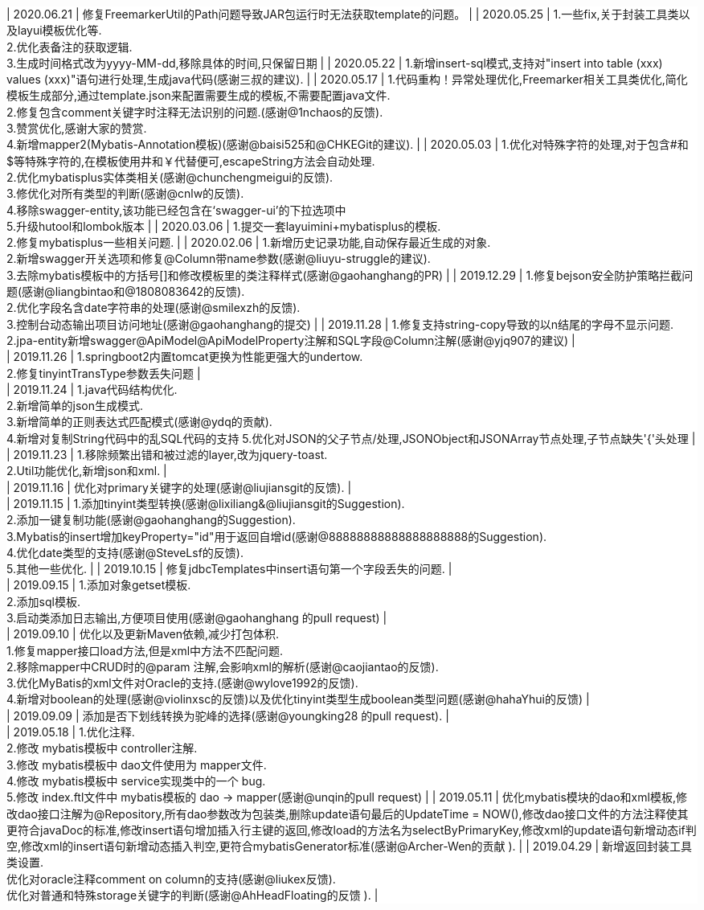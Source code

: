 | 2020.06.21 | 修复FreemarkerUtil的Path问题导致JAR包运行时无法获取template的问题。                                                                                                                                                                                                                  |
| 2020.05.25 | 1.一些fix,关于封装工具类以及layui模板优化等.<br> 2.优化表备注的获取逻辑.<br> 3.生成时间格式改为yyyy-MM-dd,移除具体的时间,只保留日期                                                                                                                                                                             |
| 2020.05.22 | 1.新增insert-sql模式,支持对"insert into table (xxx) values (xxx)"语句进行处理,生成java代码(感谢三叔的建议).                                                                                                                                                                               |
| 2020.05.17 | 1.代码重构！异常处理优化,Freemarker相关工具类优化,简化模板生成部分,通过template.json来配置需要生成的模板,不需要配置java文件.<br> 2.修复包含comment关键字时注释无法识别的问题.(感谢@1nchaos的反馈).<br> 3.赞赏优化,感谢大家的赞赏.<br> 4.新增mapper2(Mybatis-Annotation模板)(感谢@baisi525和@CHKEGit的建议).                                               |
| 2020.05.03 | 1.优化对特殊字符的处理,对于包含#和$等特殊字符的,在模板使用井和￥代替便可,escapeString方法会自动处理.<br> 2.优化mybatisplus实体类相关(感谢@chunchengmeigui的反馈).<br> 3.修优化对所有类型的判断(感谢@cnlw的反馈).<br> 4.移除swagger-entity,该功能已经包含在‘swagger-ui’的下拉选项中  <br> 5.升级hutool和lombok版本                                          |
| 2020.03.06 | 1.提交一套layuimini+mybatisplus的模板.<br> 2.修复mybatisplus一些相关问题.                                                                                                                                                                                                        |
| 2020.02.06 | 1.新增历史记录功能,自动保存最近生成的对象.<br> 2.新增swagger开关选项和修复@Column带name参数(感谢@liuyu-struggle的建议).<br> 3.去除mybatis模板中的方括号[]和修改模板里的类注释样式(感谢@gaohanghang的PR)                                                                                                                       |
| 2019.12.29 | 1.修复bejson安全防护策略拦截问题(感谢@liangbintao和@1808083642的反馈).<br> 2.优化字段名含date字符串的处理(感谢@smilexzh的反馈).<br> 3.控制台动态输出项目访问地址(感谢@gaohanghang的提交)                                                                                                                               |
| 2019.11.28 | 1.修复支持string-copy导致的以n结尾的字母不显示问题.<br> 2.jpa-entity新增swagger@ApiModel@ApiModelProperty注解和SQL字段@Column注解(感谢@yjq907的建议)                                                                                                                                              |   
| 2019.11.26 | 1.springboot2内置tomcat更换为性能更强大的undertow.<br> 2.修复tinyintTransType参数丢失问题                                                                                                                                                                                            |   
| 2019.11.24 | 1.java代码结构优化.<br> 2.新增简单的json生成模式.<br> 3.新增简单的正则表达式匹配模式(感谢@ydq的贡献).<br> 4.新增对复制String代码中的乱SQL代码的支持 5.优化对JSON的父子节点/处理,JSONObject和JSONArray节点处理,子节点缺失'{'头处理                                                                                                         |   
| 2019.11.23 | 1.移除频繁出错和被过滤的layer,改为jquery-toast.<br> 2.Util功能优化,新增json和xml.                                                                                                                                                                                                     |   
| 2019.11.16 | 优化对primary关键字的处理(感谢@liujiansgit的反馈).                                                                                                                                                                                                                              |   
| 2019.11.15 | 1.添加tinyint类型转换(感谢@lixiliang&@liujiansgit的Suggestion).<br> 2.添加一键复制功能(感谢@gaohanghang的Suggestion).<br> 3.Mybatis的insert增加keyProperty="id"用于返回自增id(感谢@88888888888888888888的Suggestion).<br> 4.优化date类型的支持(感谢@SteveLsf的反馈).<br> 5.其他一些优化.                            | 
| 2019.10.15 | 修复jdbcTemplates中insert语句第一个字段丢失的问题.                                                                                                                                                                                                                               |   
| 2019.09.15 | 1.添加对象getset模板.<br> 2.添加sql模板.<br> 3.启动类添加日志输出,方便项目使用(感谢@gaohanghang 的pull request)                                                                                                                                                                               |   
| 2019.09.10 | 优化以及更新Maven依赖,减少打包体积.<br> 1.修复mapper接口load方法,但是xml中方法不匹配问题.<br> 2.移除mapper中CRUD时的@param 注解,会影响xml的解析(感谢@caojiantao的反馈).<br> 3.优化MyBatis的xml文件对Oracle的支持.(感谢@wylove1992的反馈).<br> 4.新增对boolean的处理(感谢@violinxsc的反馈)以及优化tinyint类型生成boolean类型问题(感谢@hahaYhui的反馈)        |   
| 2019.09.09 | 添加是否下划线转换为驼峰的选择(感谢@youngking28 的pull request).                                                                                                                                                                                                                    |   
| 2019.05.18 | 1.优化注释.<br> 2.修改 mybatis模板中 controller注解.<br> 3.修改 mybatis模板中 dao文件使用为 mapper文件.<br> 4.修改 mybatis模板中 service实现类中的一个 bug.<br> 5.修改 index.ftl文件中 mybatis模板的 dao -> mapper(感谢@unqin的pull request)                                                                    |
| 2019.05.11 | 优化mybatis模块的dao和xml模板,修改dao接口注解为@Repository,所有dao参数改为包装类,删除update语句最后的UpdateTime = NOW(),修改dao接口文件的方法注释使其更符合javaDoc的标准,修改insert语句增加插入行主键的返回,修改load的方法名为selectByPrimaryKey,修改xml的update语句新增动态if判空,修改xml的insert语句新增动态插入判空,更符合mybatisGenerator标准(感谢@Archer-Wen的贡献 ). |
| 2019.04.29 | 新增返回封装工具类设置.<br> 优化对oracle注释comment on column的支持(感谢@liukex反馈).<br> 优化对普通和特殊storage关键字的判断(感谢@AhHeadFloating的反馈 ).                                                                                                                                                  |